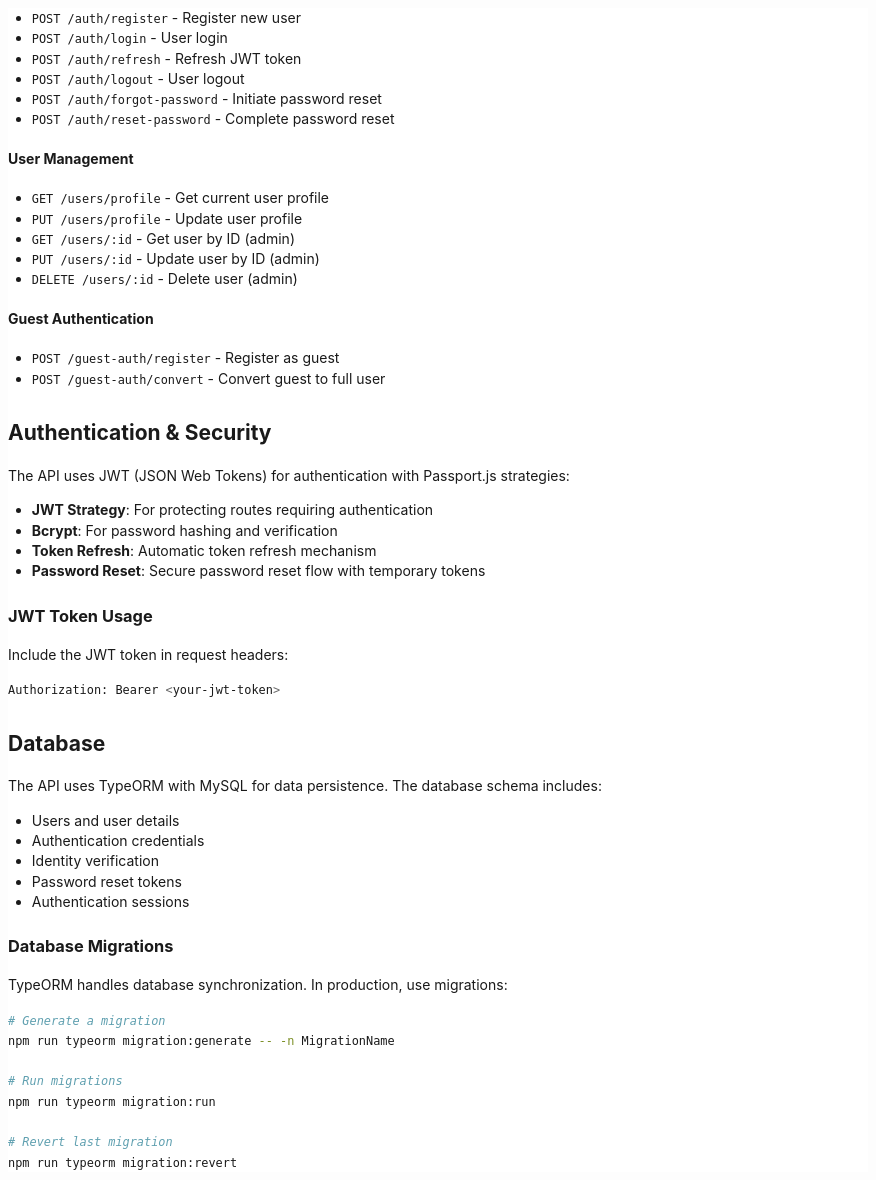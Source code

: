- `POST /auth/register` - Register new user
- `POST /auth/login` - User login
- `POST /auth/refresh` - Refresh JWT token
- `POST /auth/logout` - User logout
- `POST /auth/forgot-password` - Initiate password reset
- `POST /auth/reset-password` - Complete password reset

#### User Management

- `GET /users/profile` - Get current user profile
- `PUT /users/profile` - Update user profile
- `GET /users/:id` - Get user by ID (admin)
- `PUT /users/:id` - Update user by ID (admin)
- `DELETE /users/:id` - Delete user (admin)

#### Guest Authentication

- `POST /guest-auth/register` - Register as guest
- `POST /guest-auth/convert` - Convert guest to full user

## Authentication & Security

The API uses JWT (JSON Web Tokens) for authentication with Passport.js strategies:

- **JWT Strategy**: For protecting routes requiring authentication
- **Bcrypt**: For password hashing and verification
- **Token Refresh**: Automatic token refresh mechanism
- **Password Reset**: Secure password reset flow with temporary tokens

### JWT Token Usage

Include the JWT token in request headers:

```bash
Authorization: Bearer <your-jwt-token>
```

## Database

The API uses TypeORM with MySQL for data persistence. The database schema includes:

- Users and user details
- Authentication credentials
- Identity verification
- Password reset tokens
- Authentication sessions

### Database Migrations

TypeORM handles database synchronization. In production, use migrations:

```bash
# Generate a migration
npm run typeorm migration:generate -- -n MigrationName

# Run migrations
npm run typeorm migration:run

# Revert last migration
npm run typeorm migration:revert
```
